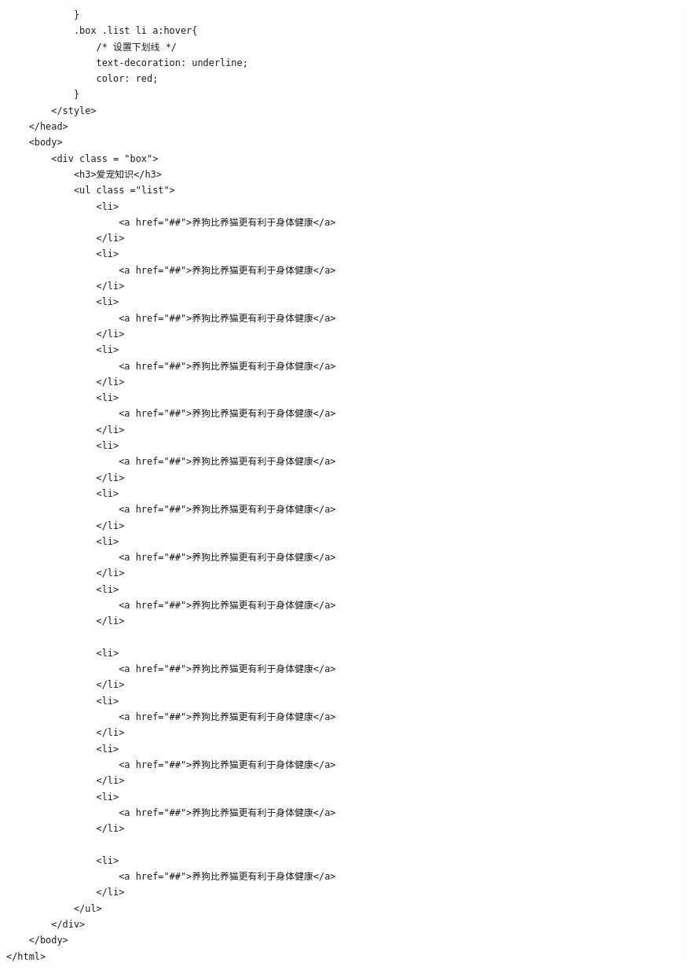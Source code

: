 ```
			}
			.box .list li a:hover{
				/* 设置下划线 */
				text-decoration: underline;
				color: red;
			}
		</style>
	</head>
	<body>
		<div class = "box">
			<h3>爱宠知识</h3>
			<ul class ="list">
				<li>
					<a href="##">养狗比养猫更有利于身体健康</a>
				</li>
				<li>
					<a href="##">养狗比养猫更有利于身体健康</a>
				</li>
				<li>
					<a href="##">养狗比养猫更有利于身体健康</a>
				</li>
				<li>
					<a href="##">养狗比养猫更有利于身体健康</a>
				</li>
				<li>
					<a href="##">养狗比养猫更有利于身体健康</a>
				</li>
				<li>
					<a href="##">养狗比养猫更有利于身体健康</a>
				</li>
				<li>
					<a href="##">养狗比养猫更有利于身体健康</a>
				</li>
				<li>
					<a href="##">养狗比养猫更有利于身体健康</a>
				</li>
				<li>
					<a href="##">养狗比养猫更有利于身体健康</a>
				</li>
				
				<li>
					<a href="##">养狗比养猫更有利于身体健康</a>
				</li>
				<li>
					<a href="##">养狗比养猫更有利于身体健康</a>
				</li>
				<li>
					<a href="##">养狗比养猫更有利于身体健康</a>
				</li>
				<li>
					<a href="##">养狗比养猫更有利于身体健康</a>
				</li>
				
				<li>
					<a href="##">养狗比养猫更有利于身体健康</a>
				</li>
			</ul>
		</div>
	</body>
</html>
```
